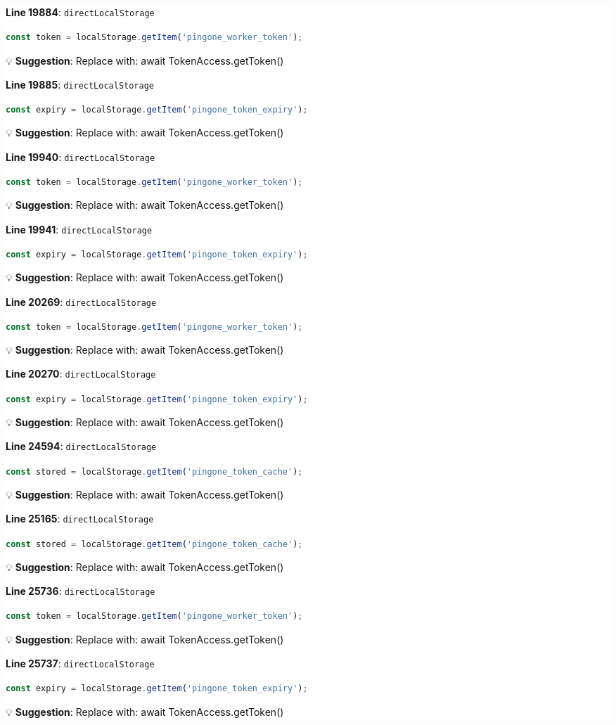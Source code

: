 **Line 19884**: `directLocalStorage`
```javascript
const token = localStorage.getItem('pingone_worker_token');
```
💡 **Suggestion**: Replace with: await TokenAccess.getToken()

**Line 19885**: `directLocalStorage`
```javascript
const expiry = localStorage.getItem('pingone_token_expiry');
```
💡 **Suggestion**: Replace with: await TokenAccess.getToken()

**Line 19940**: `directLocalStorage`
```javascript
const token = localStorage.getItem('pingone_worker_token');
```
💡 **Suggestion**: Replace with: await TokenAccess.getToken()

**Line 19941**: `directLocalStorage`
```javascript
const expiry = localStorage.getItem('pingone_token_expiry');
```
💡 **Suggestion**: Replace with: await TokenAccess.getToken()

**Line 20269**: `directLocalStorage`
```javascript
const token = localStorage.getItem('pingone_worker_token');
```
💡 **Suggestion**: Replace with: await TokenAccess.getToken()

**Line 20270**: `directLocalStorage`
```javascript
const expiry = localStorage.getItem('pingone_token_expiry');
```
💡 **Suggestion**: Replace with: await TokenAccess.getToken()

**Line 24594**: `directLocalStorage`
```javascript
const stored = localStorage.getItem('pingone_token_cache');
```
💡 **Suggestion**: Replace with: await TokenAccess.getToken()

**Line 25165**: `directLocalStorage`
```javascript
const stored = localStorage.getItem('pingone_token_cache');
```
💡 **Suggestion**: Replace with: await TokenAccess.getToken()

**Line 25736**: `directLocalStorage`
```javascript
const token = localStorage.getItem('pingone_worker_token');
```
💡 **Suggestion**: Replace with: await TokenAccess.getToken()

**Line 25737**: `directLocalStorage`
```javascript
const expiry = localStorage.getItem('pingone_token_expiry');
```
💡 **Suggestion**: Replace with: await TokenAccess.getToken()
